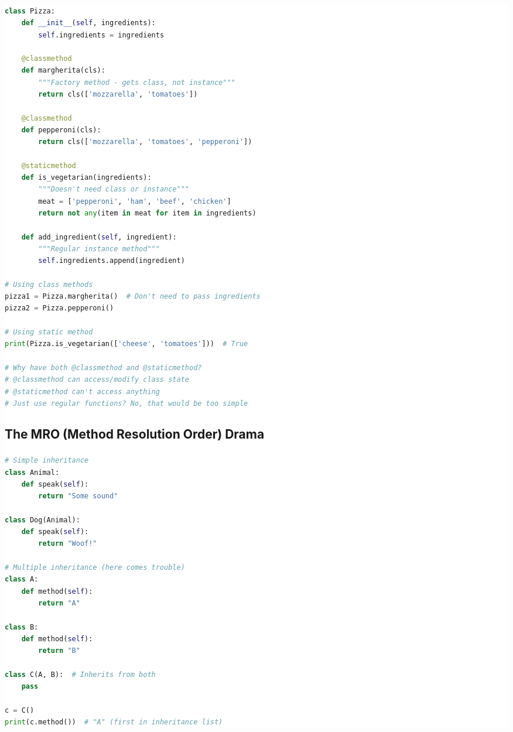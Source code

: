 ```python
class Pizza:
    def __init__(self, ingredients):
        self.ingredients = ingredients
    
    @classmethod
    def margherita(cls):
        """Factory method - gets class, not instance"""
        return cls(['mozzarella', 'tomatoes'])
    
    @classmethod
    def pepperoni(cls):
        return cls(['mozzarella', 'tomatoes', 'pepperoni'])
    
    @staticmethod
    def is_vegetarian(ingredients):
        """Doesn't need class or instance"""
        meat = ['pepperoni', 'ham', 'beef', 'chicken']
        return not any(item in meat for item in ingredients)
    
    def add_ingredient(self, ingredient):
        """Regular instance method"""
        self.ingredients.append(ingredient)

# Using class methods
pizza1 = Pizza.margherita()  # Don't need to pass ingredients
pizza2 = Pizza.pepperoni()

# Using static method
print(Pizza.is_vegetarian(['cheese', 'tomatoes']))  # True

# Why have both @classmethod and @staticmethod?
# @classmethod can access/modify class state
# @staticmethod can't access anything
# Just use regular functions? No, that would be too simple
```

## The MRO (Method Resolution Order) Drama

```python
# Simple inheritance
class Animal:
    def speak(self):
        return "Some sound"

class Dog(Animal):
    def speak(self):
        return "Woof!"

# Multiple inheritance (here comes trouble)
class A:
    def method(self):
        return "A"

class B:
    def method(self):
        return "B"

class C(A, B):  # Inherits from both
    pass

c = C()
print(c.method())  # "A" (first in inheritance list)

```